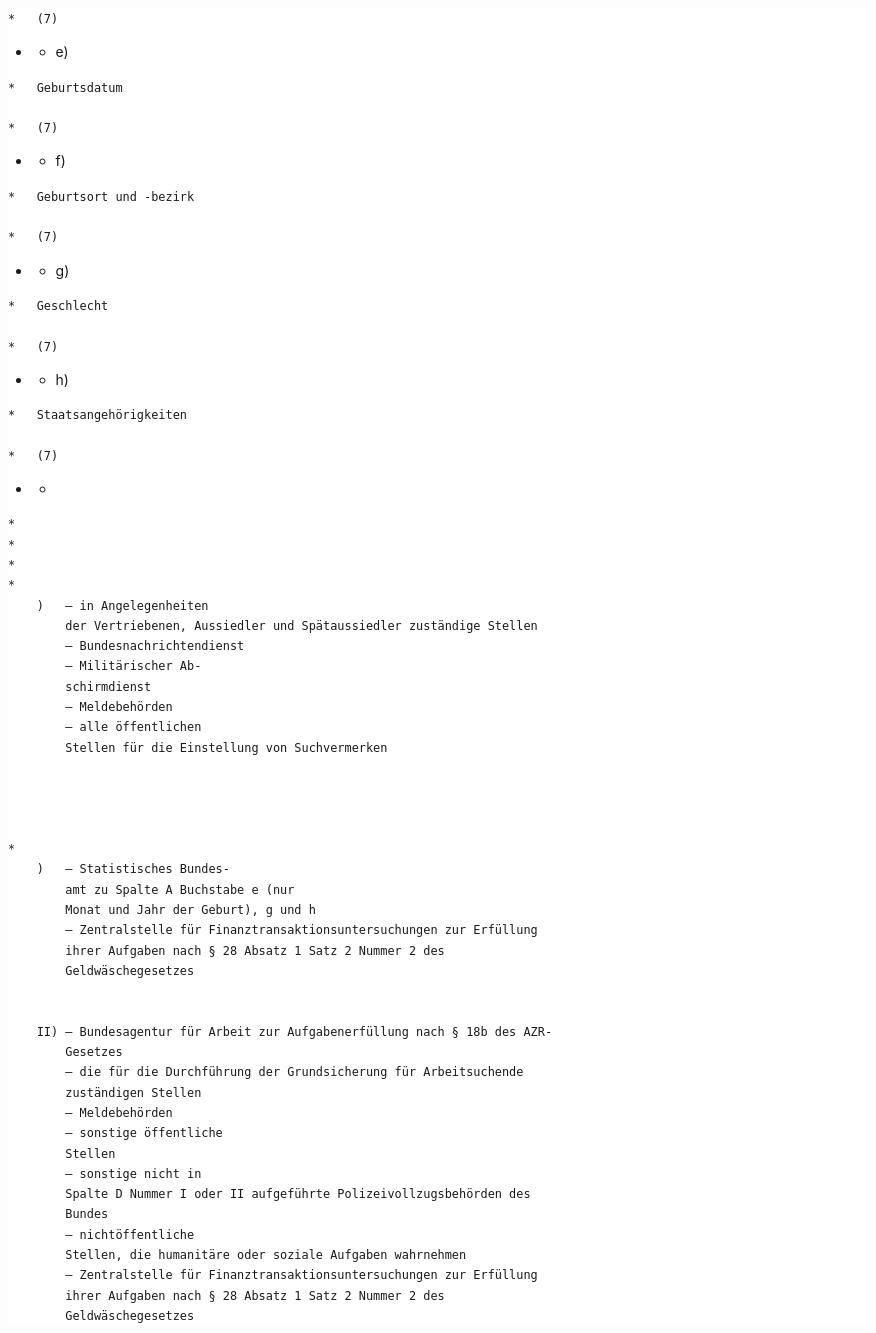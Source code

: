     *   (7)


*    *   e)

    *   Geburtsdatum

    *   (7)


*    *   f)

    *   Geburtsort und -bezirk

    *   (7)


*    *   g)

    *   Geschlecht

    *   (7)


*    *   h)

    *   Staatsangehörigkeiten

    *   (7)


*    *
    *
    *
    *
    *
        )   – in Angelegenheiten
            der Vertriebenen, Aussiedler und Spätaussiedler zuständige Stellen
            – Bundesnachrichtendienst
            – Militärischer Ab-
            schirmdienst
            – Meldebehörden
            – alle öffentlichen
            Stellen für die Einstellung von Suchvermerken




    *
        )   – Statistisches Bundes-
            amt zu Spalte A Buchstabe e (nur
            Monat und Jahr der Geburt), g und h
            – Zentralstelle für Finanztransaktionsuntersuchungen zur Erfüllung
            ihrer Aufgaben nach § 28 Absatz 1 Satz 2 Nummer 2 des
            Geldwäschegesetzes


        II) – Bundesagentur für Arbeit zur Aufgabenerfüllung nach § 18b des AZR-
            Gesetzes
            – die für die Durchführung der Grundsicherung für Arbeitsuchende
            zuständigen Stellen
            – Meldebehörden
            – sonstige öffentliche
            Stellen
            – sonstige nicht in
            Spalte D Nummer I oder II aufgeführte Polizeivollzugsbehörden des
            Bundes
            – nichtöffentliche
            Stellen, die humanitäre oder soziale Aufgaben wahrnehmen
            – Zentralstelle für Finanztransaktionsuntersuchungen zur Erfüllung
            ihrer Aufgaben nach § 28 Absatz 1 Satz 2 Nummer 2 des
            Geldwäschegesetzes
